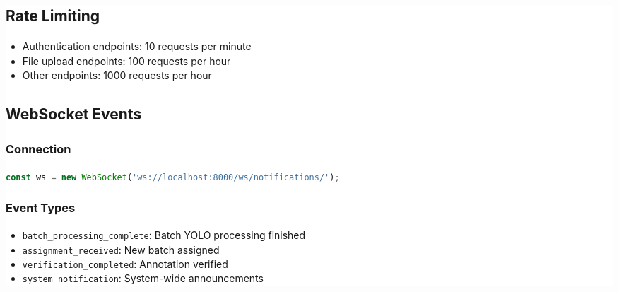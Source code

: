 ## Rate Limiting
- Authentication endpoints: 10 requests per minute
- File upload endpoints: 100 requests per hour
- Other endpoints: 1000 requests per hour

## WebSocket Events

### Connection
```javascript
const ws = new WebSocket('ws://localhost:8000/ws/notifications/');
```

### Event Types
- `batch_processing_complete`: Batch YOLO processing finished
- `assignment_received`: New batch assigned
- `verification_completed`: Annotation verified
- `system_notification`: System-wide announcements